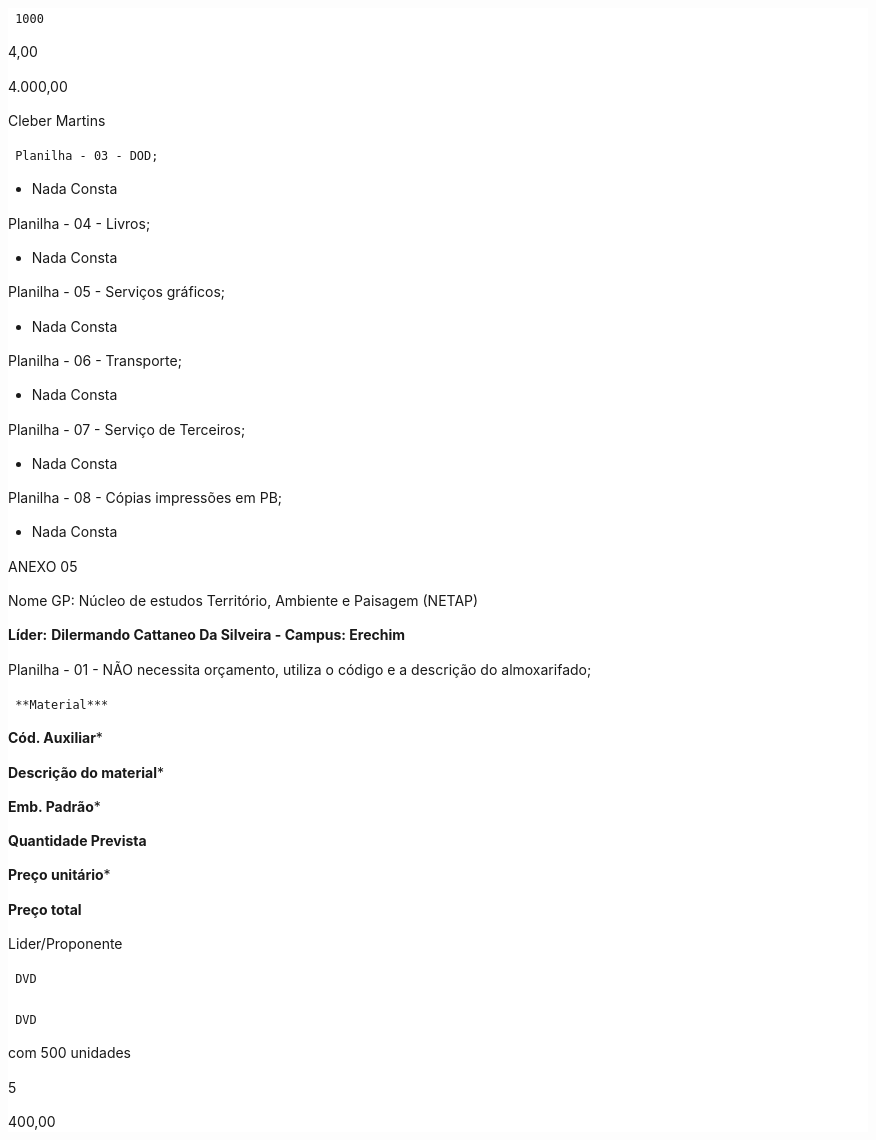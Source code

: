      1000

   4,00

   4.000,00

   Cleber Martins

     Planilha - 03 - DOD;

 - Nada Consta

 Planilha - 04 - Livros;

 - Nada Consta

 Planilha - 05 - Serviços gráficos;

 - Nada Consta

 Planilha - 06 - Transporte;

 - Nada Consta

 Planilha - 07 - Serviço de Terceiros;

 - Nada Consta

 Planilha - 08 - Cópias impressões em PB;

 - Nada Consta

 ANEXO 05

 Nome GP: Núcleo de estudos Território, Ambiente e Paisagem (NETAP)

 **Líder:** **Dilermando Cattaneo Da Silveira - Campus: Erechim**

 Planilha - 01 - NÃO necessita orçamento, utiliza o código e a descrição do almoxarifado;

     **Material***

   **Cód. Auxiliar***

   **Descrição do material***

   **Emb. Padrão***

   **Quantidade Prevista**

   **Preço unitário***

   **Preço total**

   Lider/Proponente

     DVD

     DVD

   com 500 unidades

   5

   400,00
